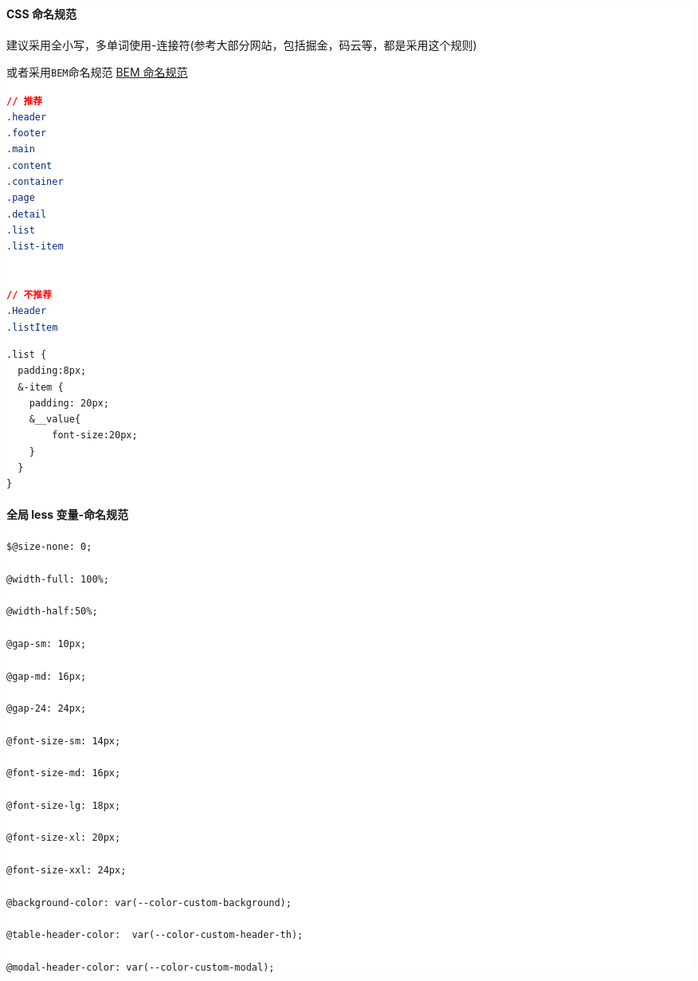 
#### CSS 命名规范

建议采用全小写，多单词使用-连接符(参考大部分网站，包括掘金，码云等，都是采用这个规则)

或者采用`BEM`命名规范 [BEM 命名规范](https://getbem.com/naming/)

```css
// 推荐
.header
.footer
.main
.content
.container
.page
.detail
.list
.list-item


// 不推荐
.Header
.listItem
```

```less
.list {
  padding:8px;
  &-item {
    padding: 20px;
    &__value{
        font-size:20px;
    }
  }
}
```

#### 全局 less 变量-命名规范

```less
$@size-none: 0;

@width-full: 100%;

@width-half:50%;

@gap-sm: 10px;

@gap-md: 16px;

@gap-24: 24px;

@font-size-sm: 14px;

@font-size-md: 16px;

@font-size-lg: 18px;

@font-size-xl: 20px;

@font-size-xxl: 24px;

@background-color: var(--color-custom-background);

@table-header-color:  var(--color-custom-header-th);

@modal-header-color: var(--color-custom-modal);
```